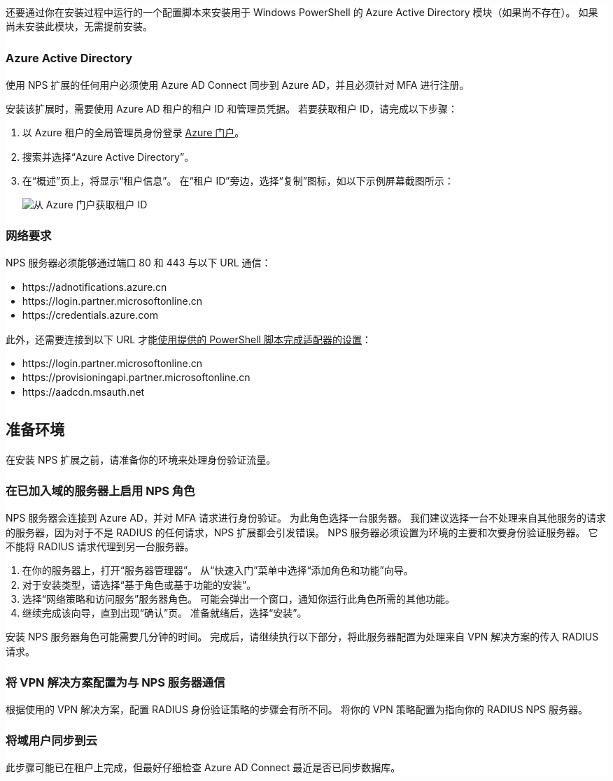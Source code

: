 还要通过你在安装过程中运行的一个配置脚本来安装用于 Windows PowerShell 的 Azure Active Directory 模块（如果尚不存在）。 如果尚未安装此模块，无需提前安装。

### <a name="azure-active-directory"></a>Azure Active Directory

使用 NPS 扩展的任何用户必须使用 Azure AD Connect 同步到 Azure AD，并且必须针对 MFA 进行注册。

安装该扩展时，需要使用 Azure AD 租户的租户 ID 和管理员凭据。 若要获取租户 ID，请完成以下步骤：

1. 以 Azure 租户的全局管理员身份登录 [Azure 门户](https://portal.azure.cn)。
1. 搜索并选择“Azure Active Directory”。
1. 在“概述”页上，将显示“租户信息”。 在“租户 ID”旁边，选择“复制”图标，如以下示例屏幕截图所示：

   ![从 Azure 门户获取租户 ID](./media/howto-mfa-nps-extension/azure-active-directory-tenant-id-portal.png)

### <a name="network-requirements"></a>网络要求

NPS 服务器必须能够通过端口 80 和 443 与以下 URL 通信：

* https:\//adnotifications.azure.cn
* https:\//login.partner.microsoftonline.cn
* https:\//credentials.azure.com

此外，还需要连接到以下 URL 才能[使用提供的 PowerShell 脚本完成适配器的设置](#run-the-powershell-script)：

* https:\//login.partner.microsoftonline.cn
* https:\//provisioningapi.partner.microsoftonline.cn
* https:\//aadcdn.msauth.net

## <a name="prepare-your-environment"></a>准备环境

在安装 NPS 扩展之前，请准备你的环境来处理身份验证流量。

### <a name="enable-the-nps-role-on-a-domain-joined-server"></a>在已加入域的服务器上启用 NPS 角色

NPS 服务器会连接到 Azure AD，并对 MFA 请求进行身份验证。 为此角色选择一台服务器。 我们建议选择一台不处理来自其他服务的请求的服务器，因为对于不是 RADIUS 的任何请求，NPS 扩展都会引发错误。 NPS 服务器必须设置为环境的主要和次要身份验证服务器。 它不能将 RADIUS 请求代理到另一台服务器。

1. 在你的服务器上，打开“服务器管理器”。 从“快速入门”菜单中选择“添加角色和功能”向导。
2. 对于安装类型，请选择“基于角色或基于功能的安装”。
3. 选择“网络策略和访问服务”服务器角色。 可能会弹出一个窗口，通知你运行此角色所需的其他功能。
4. 继续完成该向导，直到出现“确认”页。 准备就绪后，选择“安装”。

安装 NPS 服务器角色可能需要几分钟的时间。 完成后，请继续执行以下部分，将此服务器配置为处理来自 VPN 解决方案的传入 RADIUS 请求。

### <a name="configure-your-vpn-solution-to-communicate-with-the-nps-server"></a>将 VPN 解决方案配置为与 NPS 服务器通信

根据使用的 VPN 解决方案，配置 RADIUS 身份验证策略的步骤会有所不同。 将你的 VPN 策略配置为指向你的 RADIUS NPS 服务器。

### <a name="sync-domain-users-to-the-cloud"></a>将域用户同步到云

此步骤可能已在租户上完成，但最好仔细检查 Azure AD Connect 最近是否已同步数据库。

